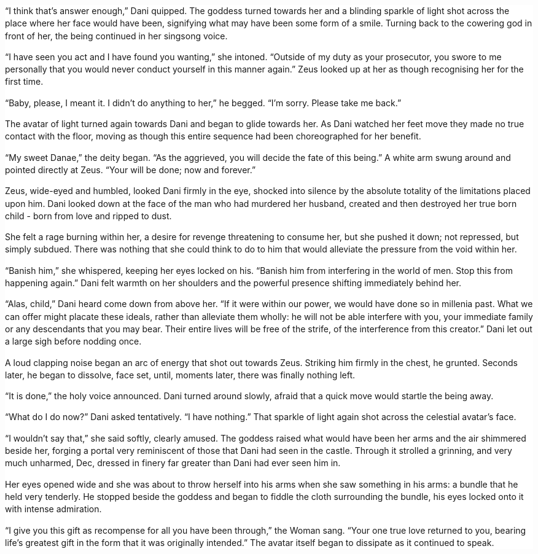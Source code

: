 “I think that’s answer enough,” Dani quipped. The goddess turned towards her and a blinding sparkle of light shot across the place where her face would have been, signifying what may have been some form of a smile. Turning back to the cowering god in front of her, the being continued in her singsong voice.

“I have seen you act and I have found you wanting,” she intoned. “Outside of my duty as your prosecutor, you swore to me personally that you would never conduct yourself in this manner again.” Zeus looked up at her as though recognising her for the first time.

“Baby, please, I meant it. I didn’t do anything to her,” he begged. “I’m sorry. Please take me back.”

The avatar of light turned again towards Dani and began to glide towards her. As Dani watched her feet move they made no true contact with the floor, moving as though this entire sequence had been choreographed for her benefit.

“My sweet Danae,” the deity began. “As the aggrieved, you will decide the fate of this being.” A white arm swung around and pointed directly at Zeus. “Your will be done; now and forever.”

Zeus, wide-eyed and humbled, looked Dani firmly in the eye, shocked into silence by the absolute totality of the limitations placed upon him. Dani looked down at the face of the man who had murdered her husband, created and then destroyed her true born child - born from love and ripped to dust.

She felt a rage burning within her, a desire for revenge threatening to consume her, but she pushed it down; not repressed, but simply subdued. There was nothing that she could think to do to him that would alleviate the pressure from the void within her.

“Banish him,” she whispered, keeping her eyes locked on his. “Banish him from interfering in the world of men. Stop this from happening again.” Dani felt warmth on her shoulders and the powerful presence shifting immediately behind her.

“Alas, child,” Dani heard come down from above her. “If it were within our power, we would have done so in millenia past. What we can offer might placate these ideals, rather than alleviate them wholly: he will not be able interfere with you, your immediate family or any descendants that you may bear. Their entire lives will be free of the strife, of the interference from this creator.” Dani let out a large sigh before nodding once.

A loud clapping noise began an arc of energy that shot out towards Zeus. Striking him firmly in the chest, he grunted. Seconds later, he began to dissolve, face set, until, moments later, there was finally nothing left.

“It is done,” the holy voice announced. Dani turned around slowly, afraid that a quick move would startle the being away.

“What do I do now?” Dani asked tentatively. “I have nothing.” That sparkle of light again shot across the celestial avatar’s face.

“I wouldn’t say that,” she said softly, clearly amused. The goddess raised what would have been her arms and the air shimmered beside her, forging a portal very reminiscent of those that Dani had seen in the castle. Through it strolled a grinning, and very much unharmed, Dec, dressed in finery far greater than Dani had ever seen him in.

Her eyes opened wide and she was about to throw herself into his arms when she saw something in his arms: a bundle that he held very tenderly. He stopped beside the goddess and began to fiddle the cloth surrounding the bundle, his eyes locked onto it with intense admiration.

“I give you this gift as recompense for all you have been through,” the Woman sang. “Your one true love returned to you, bearing life’s greatest gift in the form that it was originally intended.” The avatar itself began to dissipate as it continued to speak.
